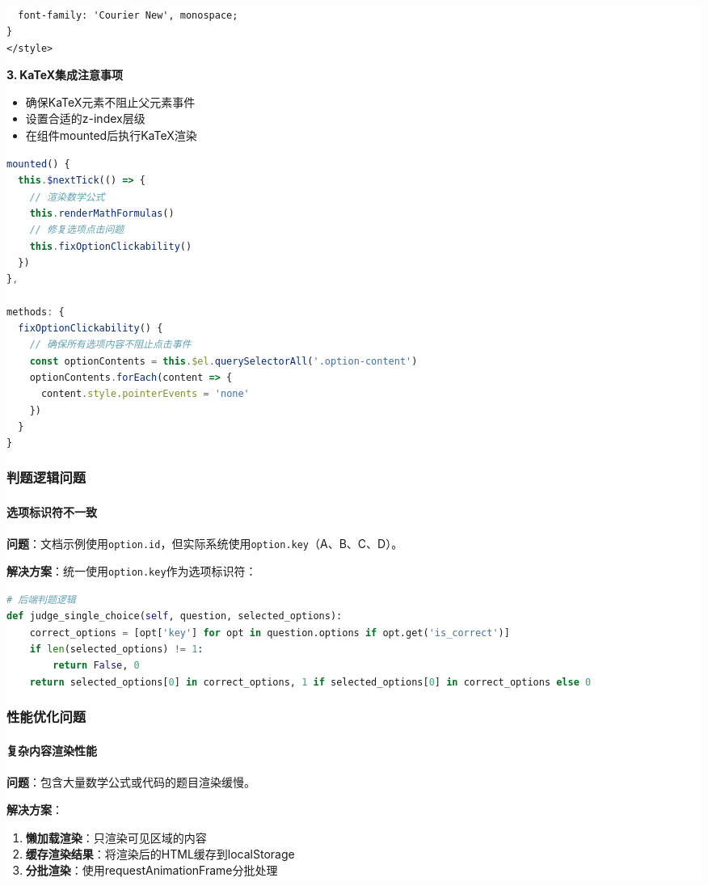 ```vue
  font-family: 'Courier New', monospace;
}
</style>
```

**3. KaTeX集成注意事项**
- 确保KaTeX元素不阻止父元素事件
- 设置合适的z-index层级
- 在组件mounted后执行KaTeX渲染

```javascript
mounted() {
  this.$nextTick(() => {
    // 渲染数学公式
    this.renderMathFormulas()
    // 修复选项点击问题
    this.fixOptionClickability()
  })
},

methods: {
  fixOptionClickability() {
    // 确保所有选项内容不阻止点击事件
    const optionContents = this.$el.querySelectorAll('.option-content')
    optionContents.forEach(content => {
      content.style.pointerEvents = 'none'
    })
  }
}
```

### 判题逻辑问题

#### 选项标识符不一致
**问题**：文档示例使用`option.id`，但实际系统使用`option.key`（A、B、C、D）。

**解决方案**：统一使用`option.key`作为选项标识符：
```python
# 后端判题逻辑
def judge_single_choice(self, question, selected_options):
    correct_options = [opt['key'] for opt in question.options if opt.get('is_correct')]
    if len(selected_options) != 1:
        return False, 0
    return selected_options[0] in correct_options, 1 if selected_options[0] in correct_options else 0
```

### 性能优化问题

#### 复杂内容渲染性能
**问题**：包含大量数学公式或代码的题目渲染缓慢。

**解决方案**：
1. **懒加载渲染**：只渲染可见区域的内容
2. **缓存渲染结果**：将渲染后的HTML缓存到localStorage
3. **分批渲染**：使用requestAnimationFrame分批处理
